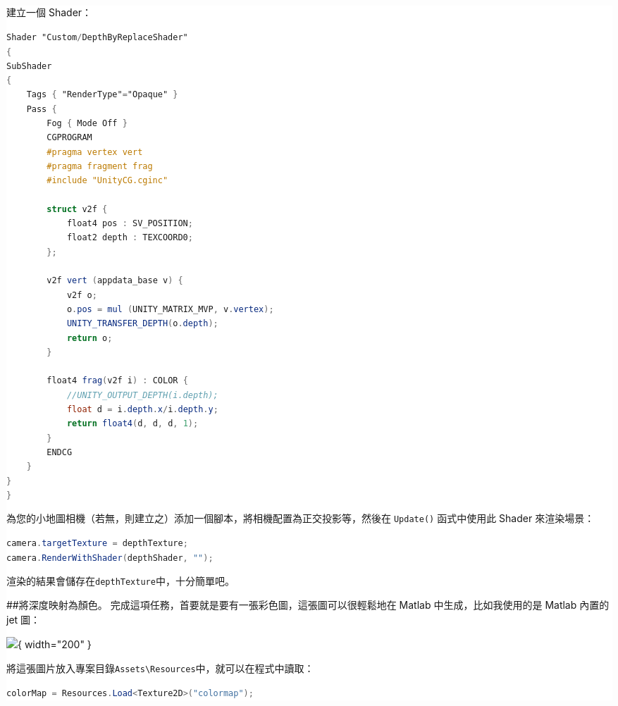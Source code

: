 建立一個 Shader：

```glsl
Shader "Custom/DepthByReplaceShader" 
{
SubShader 
{
    Tags { "RenderType"="Opaque" }
    Pass {
        Fog { Mode Off }
		CGPROGRAM
		#pragma vertex vert
		#pragma fragment frag
		#include "UnityCG.cginc"

		struct v2f {
		    float4 pos : SV_POSITION;
		    float2 depth : TEXCOORD0;
		};

		v2f vert (appdata_base v) {
		    v2f o;
		    o.pos = mul (UNITY_MATRIX_MVP, v.vertex);
		    UNITY_TRANSFER_DEPTH(o.depth);
		    return o;
		}

		float4 frag(v2f i) : COLOR {
		    //UNITY_OUTPUT_DEPTH(i.depth);
		    float d = i.depth.x/i.depth.y;
		    return float4(d, d, d, 1);
		}
		ENDCG
	}
}
}
```

為您的小地圖相機（若無，則建立之）添加一個腳本，將相機配置為正交投影等，然後在 `Update()` 函式中使用此 Shader 來渲染場景：

```c#
camera.targetTexture = depthTexture;
camera.RenderWithShader(depthShader, "");
```

渲染的結果會儲存在`depthTexture`中，十分簡單吧。

##將深度映射為顏色。
完成這項任務，首要就是要有一張彩色圖，這張圖可以很輕鬆地在 Matlab 中生成，比如我使用的是 Matlab 內置的 jet 圖：

![](assets/img/2014-3-27-unity-depth-minimap/jet.png){ width="200" }

將這張圖片放入專案目錄`Assets\Resources`中，就可以在程式中讀取：

```c#
colorMap = Resources.Load<Texture2D>("colormap");
```
